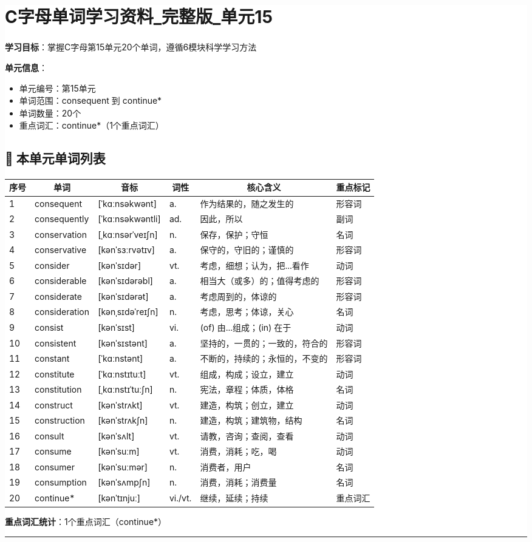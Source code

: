 # C字母单词学习资料_完整版_单元15

**学习目标**：掌握C字母第15单元20个单词，遵循6模块科学学习方法

**单元信息**：
- 单元编号：第15单元
- 单词范围：consequent 到 continue*
- 单词数量：20个
- 重点词汇：continue*（1个重点词汇）

## 🎯 本单元单词列表

| 序号 | 单词 | 音标 | 词性 | 核心含义 | 重点标记 |
|------|------|------|------|----------|----------|
| 1 | consequent | [ˈkɑːnsəkwənt] | a. | 作为结果的，随之发生的 | 形容词 |
| 2 | consequently | [ˈkɑːnsəkwəntli] | ad. | 因此，所以 | 副词 |
| 3 | conservation | [ˌkɑːnsərˈveɪʃn] | n. | 保存，保护；守恒 | 名词 |
| 4 | conservative | [kənˈsɜːrvətɪv] | a. | 保守的，守旧的；谨慎的 | 形容词 |
| 5 | consider | [kənˈsɪdər] | vt. | 考虑，细想；认为，把...看作 | 动词 |
| 6 | considerable | [kənˈsɪdərəbl] | a. | 相当大（或多）的；值得考虑的 | 形容词 |
| 7 | considerate | [kənˈsɪdərət] | a. | 考虑周到的，体谅的 | 形容词 |
| 8 | consideration | [kənˌsɪdəˈreɪʃn] | n. | 考虑，思考；体谅，关心 | 名词 |
| 9 | consist | [kənˈsɪst] | vi. | (of) 由...组成；(in) 在于 | 动词 |
| 10 | consistent | [kənˈsɪstənt] | a. | 坚持的，一贯的；一致的，符合的 | 形容词 |
| 11 | constant | [ˈkɑːnstənt] | a. | 不断的，持续的；永恒的，不变的 | 形容词 |
| 12 | constitute | [ˈkɑːnstɪtuːt] | vt. | 组成，构成；设立，建立 | 动词 |
| 13 | constitution | [ˌkɑːnstɪˈtuːʃn] | n. | 宪法，章程；体质，体格 | 名词 |
| 14 | construct | [kənˈstrʌkt] | vt. | 建造，构筑；创立，建立 | 动词 |
| 15 | construction | [kənˈstrʌkʃn] | n. | 建造，构筑；建筑物，结构 | 名词 |
| 16 | consult | [kənˈsʌlt] | vt. | 请教，咨询；查阅，查看 | 动词 |
| 17 | consume | [kənˈsuːm] | vt. | 消费，消耗；吃，喝 | 动词 |
| 18 | consumer | [kənˈsuːmər] | n. | 消费者，用户 | 名词 |
| 19 | consumption | [kənˈsʌmpʃn] | n. | 消费，消耗；消费量 | 名词 |
| 20 | continue* | [kənˈtɪnjuː] | vi./vt. | 继续，延续；持续 | 重点词汇 |

**重点词汇统计**：1个重点词汇（continue*）

---